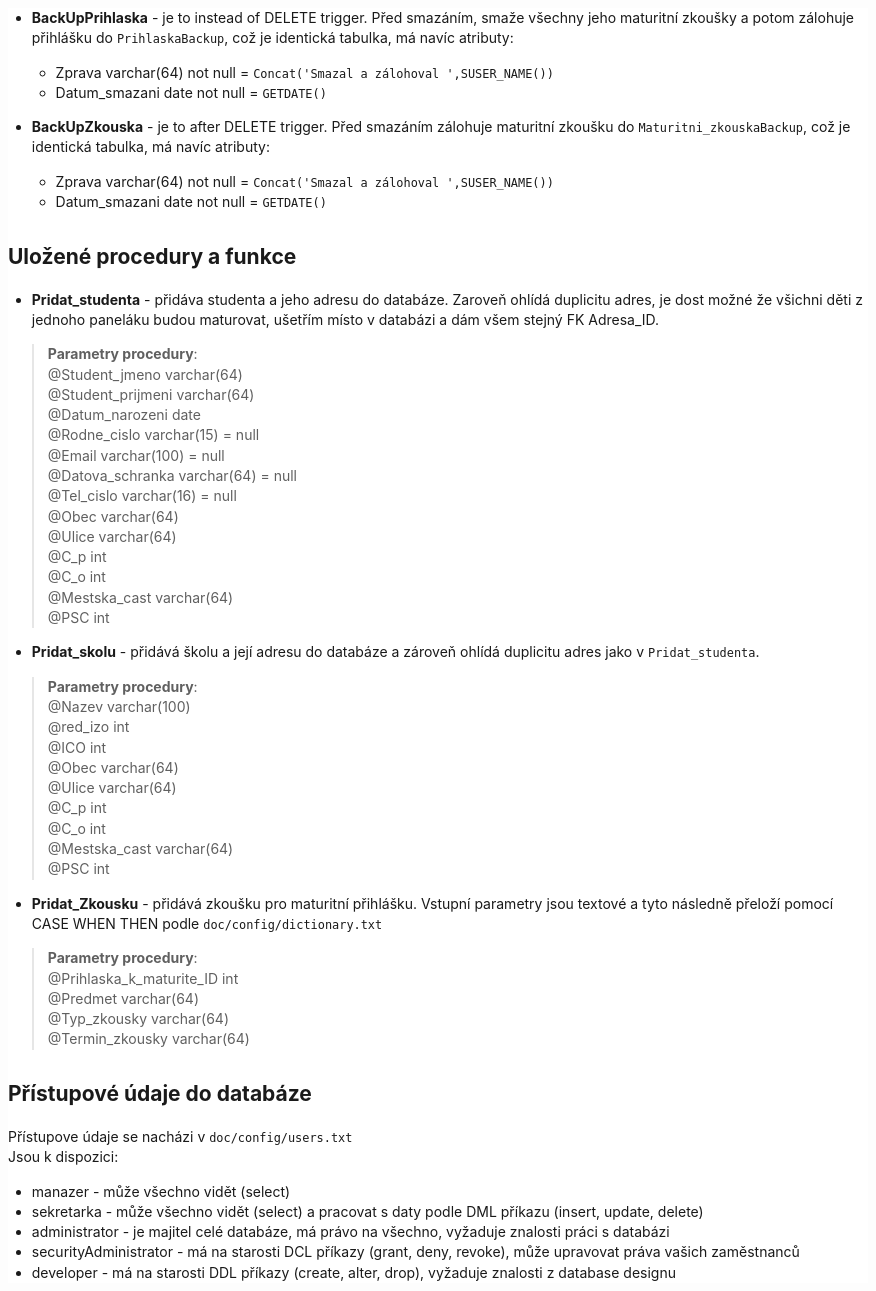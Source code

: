 - **BackUpPrihlaska** - je to instead of DELETE trigger. Před smazáním, smaže všechny jeho maturitní zkoušky a potom zálohuje přihlášku do `PrihlaskaBackup`, což je identická tabulka, má navíc atributy:  
    - Zprava varchar(64) not null = `Concat('Smazal a zálohoval ',SUSER_NAME())`
	- Datum_smazani date not null = `GETDATE()`

- **BackUpZkouska** - je to after DELETE trigger. Před smazáním zálohuje maturitní zkoušku do `Maturitni_zkouskaBackup`, což je identická tabulka, má navíc atributy:  
    - Zprava varchar(64) not null = `Concat('Smazal a zálohoval ',SUSER_NAME())`
	- Datum_smazani date not null = `GETDATE()`

## Uložené procedury a funkce
- **Pridat_studenta** - přidáva studenta a jeho adresu do databáze. Zaroveň ohlídá duplicitu adres, je dost možné že všichni děti z jednoho paneláku budou maturovat, ušetřím místo v databázi a dám všem stejný FK Adresa_ID.  
>   **Parametry procedury**:   
> 	@Student_jmeno varchar(64)   
> 	@Student_prijmeni varchar(64)   
> 	@Datum_narozeni date   
> 	@Rodne_cislo varchar(15) = null  
> 	@Email varchar(100) = null  
> 	@Datova_schranka varchar(64) = null   
> 	@Tel_cislo varchar(16) = null  
> 	@Obec varchar(64)  
> 	@Ulice varchar(64)  
> 	@C_p int  
> 	@C_o int  
> 	@Mestska_cast varchar(64)  
> 	@PSC int
- **Pridat_skolu** - přidává školu a její adresu do databáze a zároveň ohlídá duplicitu adres jako v `Pridat_studenta`.    
>   **Parametry procedury**:   
>	@Nazev varchar(100)  
>	@red_izo int  
>	@ICO int  
>	@Obec varchar(64)  
>	@Ulice varchar(64)  
>	@C_p int  
>	@C_o int  
>	@Mestska_cast varchar(64)  
>	@PSC int
- **Pridat_Zkousku** - přidává zkoušku pro maturitní přihlášku. Vstupní parametry jsou textové a tyto následně přeloží pomocí CASE WHEN THEN podle `doc/config/dictionary.txt`    
>   **Parametry procedury**:   
>	@Prihlaska_k_maturite_ID int  
>	@Predmet varchar(64)  
>	@Typ_zkousky varchar(64)  
>	@Termin_zkousky varchar(64)    

## Přístupové údaje do databáze
Přístupove údaje se nacházi v `doc/config/users.txt`    
Jsou k dispozici:     
- manazer - může všechno vidět (select)
- sekretarka - může všechno vidět (select) a pracovat s daty podle DML příkazu (insert, update, delete)  
- administrator - je majitel celé databáze, má právo na všechno, vyžaduje znalosti práci s databázi  
- securityAdministrator - má na starosti DCL příkazy (grant, deny, revoke), může upravovat práva vašich zaměstnanců  
- developer - má na starosti DDL příkazy (create, alter, drop), vyžaduje znalosti z database designu  
